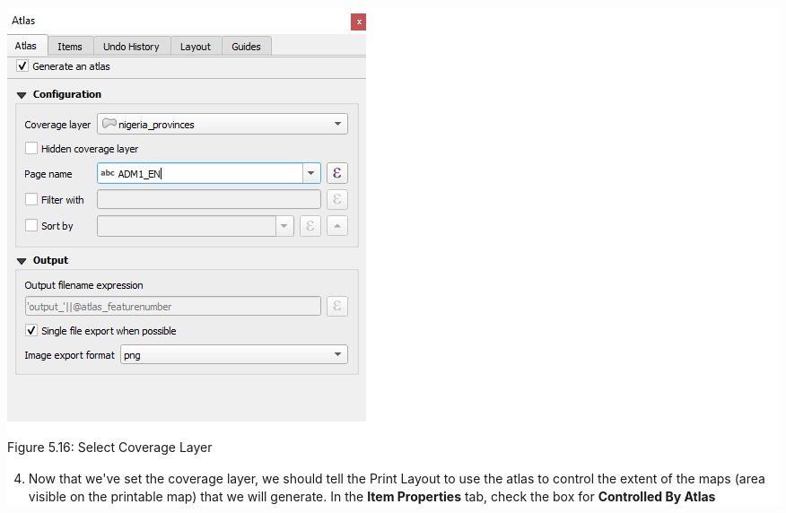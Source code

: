 ![Select Coverage Layer](media/coverage-layer.png "Select Coverage Layer")

Figure 5.16: Select Coverage Layer

4. Now that we've set the coverage layer, we should tell the Print Layout to use the atlas to control the extent of the maps (area visible on the printable map) that we will generate. In the **Item Properties** tab, check the box for **Controlled By Atlas**
